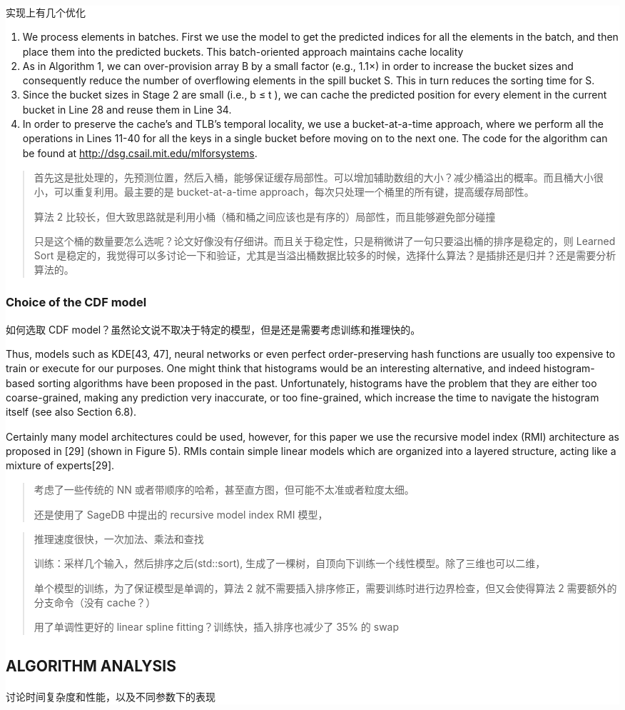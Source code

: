 实现上有几个优化

1. We process elements in batches. First we use the model to get the predicted indices for all the elements in the batch, and then place them into the predicted buckets. This batch-oriented approach maintains cache locality
2. As in Algorithm 1, we can over-provision array B by a small factor (e.g., 1.1×) in order to increase the bucket sizes and consequently reduce the number of overflowing elements in the spill bucket S. This in turn reduces the sorting time for S.
3. Since the bucket sizes in Stage 2 are small (i.e., b ≤ t ), we can cache the predicted position for every element in the current bucket in Line 28 and reuse them in Line 34.
4. In order to preserve the cache’s and TLB’s temporal locality, we use a bucket-at-a-time approach, where we perform all the operations in Lines 11-40 for all the keys in a single bucket before moving on to the next one. The code for the algorithm can be found at http://dsg.csail.mit.edu/mlforsystems.

> 首先这是批处理的，先预测位置，然后入桶，能够保证缓存局部性。可以增加辅助数组的大小？减少桶溢出的概率。而且桶大小很小，可以重复利用。最主要的是 bucket-at-a-time approach，每次只处理一个桶里的所有键，提高缓存局部性。
>
> 算法 2 比较长，但大致思路就是利用小桶（桶和桶之间应该也是有序的）局部性，而且能够避免部分碰撞
>
> 只是这个桶的数量要怎么选呢？论文好像没有仔细讲。而且关于稳定性，只是稍微讲了一句只要溢出桶的排序是稳定的，则 Learned Sort 是稳定的，我觉得可以多讨论一下和验证，尤其是当溢出桶数据比较多的时候，选择什么算法？是插排还是归并？还是需要分析算法的。

### Choice of the CDF model

如何选取 CDF model？虽然论文说不取决于特定的模型，但是还是需要考虑训练和推理快的。

Thus, models such as KDE[43, 47], neural networks or even perfect order-preserving hash functions are usually too expensive to train or execute for our purposes. One might think that histograms would be an interesting alternative, and indeed histogram-based sorting algorithms have been proposed in the past. Unfortunately, histograms have the problem that they are either too coarse-grained, making any prediction very inaccurate, or too fine-grained, which increase the time to navigate the histogram itself (see also Section 6.8).

Certainly many model architectures could be used, however, for this paper we use the recursive model index (RMI) architecture as proposed in [29] (shown in Figure 5). RMIs contain simple linear models which are organized into a layered structure, acting like a mixture of experts[29].

> 考虑了一些传统的 NN 或者带顺序的哈希，甚至直方图，但可能不太准或者粒度太细。
>
> 还是使用了 SageDB 中提出的 recursive model index RMI 模型，

> 推理速度很快，一次加法、乘法和查找
>
> 训练：采样几个输入，然后排序之后(std::sort), 生成了一棵树，自顶向下训练一个线性模型。除了三维也可以二维，
>
> 单个模型的训练，为了保证模型是单调的，算法 2 就不需要插入排序修正，需要训练时进行边界检查，但又会使得算法 2 需要额外的分支命令（没有 cache？）
>
> 用了单调性更好的 linear spline fitting？训练快，插入排序也减少了 35% 的 swap

## ALGORITHM ANALYSIS

讨论时间复杂度和性能，以及不同参数下的表现
